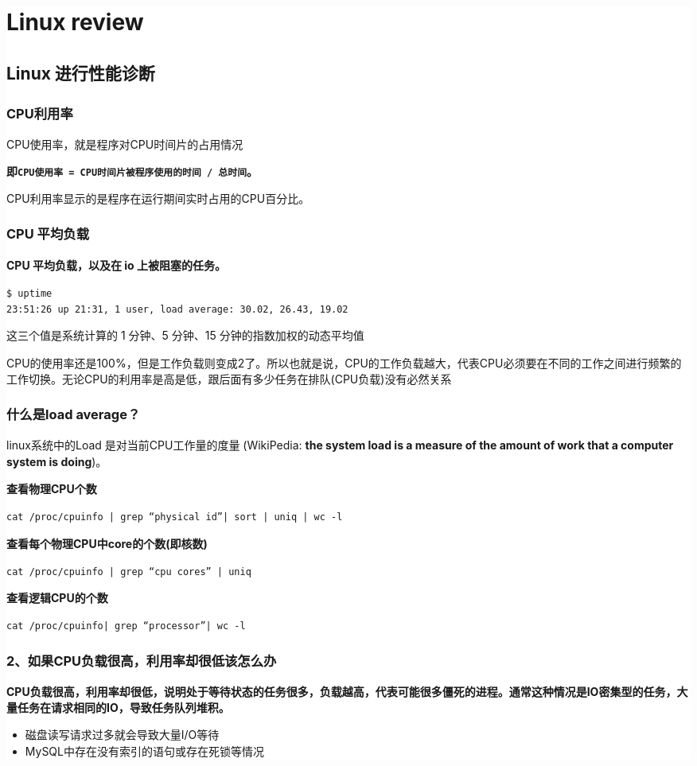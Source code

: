 # Linux review

## **Linux 进行性能诊断**

### CPU利用率

CPU使用率，就是程序对CPU时间片的占用情况

**即`CPU使用率 = CPU时间片被程序使用的时间 / 总时间`。**

CPU利用率显示的是程序在运行期间实时占用的CPU百分比。


### CPU 平均负载

**CPU 平均负载，以及在 io 上被阻塞的任务。**

```
$ uptime 
23:51:26 up 21:31, 1 user, load average: 30.02, 26.43, 19.02
```

这三个值是系统计算的 1 分钟、5 分钟、15 分钟的指数加权的动态平均值

CPU的使用率还是100%，但是工作负载则变成2了。所以也就是说，CPU的工作负载越大，代表CPU必须要在不同的工作之间进行频繁的工作切换。无论CPU的利用率是高是低，跟后面有多少任务在排队(CPU负载)没有必然关系

###  **什么是load average？**

linux系统中的Load 是对当前CPU工作量的度量 (WikiPedia: **the system load is a measure of the amount of work that a computer system is doing**)。

**查看物理CPU个数**

```
cat /proc/cpuinfo | grep “physical id”| sort | uniq | wc -l
```

**查看每个物理CPU中core的个数(即核数)**

```
cat /proc/cpuinfo | grep “cpu cores” | uniq
```

**查看逻辑CPU的个数**

```
cat /proc/cpuinfo| grep “processor”| wc -l
```


### 2、如果CPU负载很高，利用率却很低该怎么办

**CPU负载很高，利用率却很低，说明处于等待状态的任务很多，负载越高，代表可能很多僵死的进程。通常这种情况是IO密集型的任务，大量任务在请求相同的IO，导致任务队列堆积。**

* 磁盘读写请求过多就会导致大量I/O等待
* MySQL中存在没有索引的语句或存在死锁等情况
